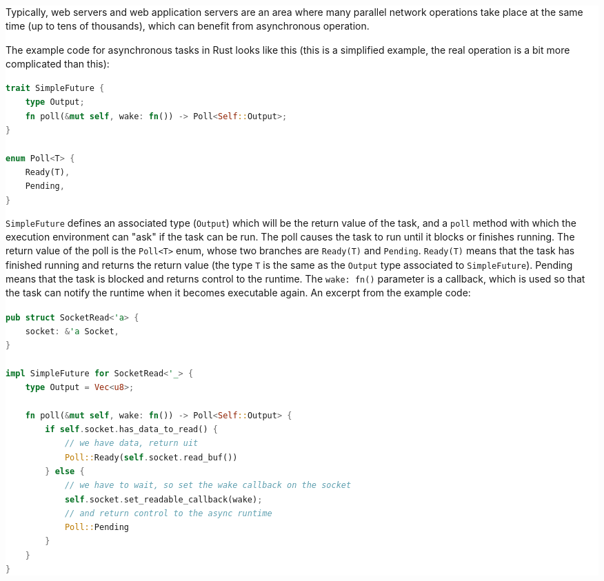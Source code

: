 Typically, web servers and web application servers are an area where many 
parallel network operations take place at the same time 
(up to tens of thousands), which can benefit from asynchronous operation.

The example code for asynchronous tasks in Rust looks like this 
(this is a simplified example, the real operation is a bit more 
complicated than this):

```rust
trait SimpleFuture {
    type Output;
    fn poll(&mut self, wake: fn()) -> Poll<Self::Output>;
}

enum Poll<T> {
    Ready(T),
    Pending,
}
```

`SimpleFuture` defines an associated type (`Output`) which will be the return 
value of the task, and a `poll` method with which the execution environment can 
"ask" if the task can be run. The poll causes the task to run until it blocks 
or finishes running. The return value of the poll is the `Poll<T>` enum, 
whose two branches are `Ready(T)` and `Pending`. `Ready(T)` means that the task 
has finished running and returns the return value 
(the type `T` is the same as the `Output` type associated to `SimpleFuture`). 
Pending means that the task is blocked and returns control to the runtime. 
The `wake: fn()` parameter is a callback, which is used so that the task can 
notify the runtime when it becomes executable again. An excerpt from the 
example code:

```rust
pub struct SocketRead<'a> {
    socket: &'a Socket,
}

impl SimpleFuture for SocketRead<'_> {
    type Output = Vec<u8>;

    fn poll(&mut self, wake: fn()) -> Poll<Self::Output> {
        if self.socket.has_data_to_read() {
            // we have data, return uit
            Poll::Ready(self.socket.read_buf())
        } else {
            // we have to wait, so set the wake callback on the socket
            self.socket.set_readable_callback(wake);
            // and return control to the async runtime
            Poll::Pending
        }
    }
}
```
